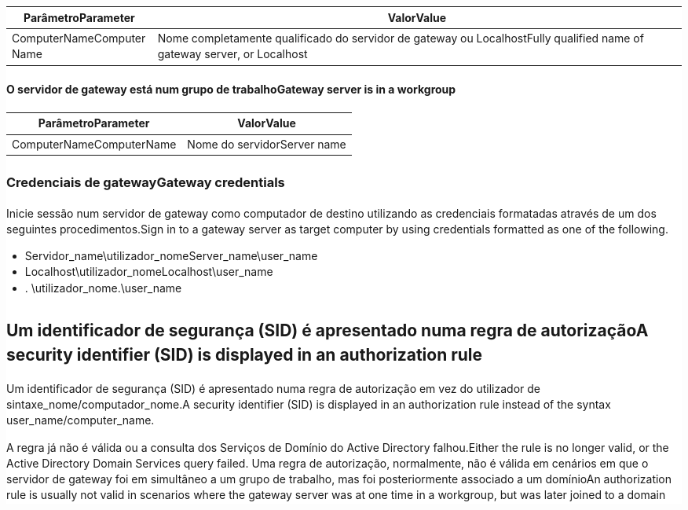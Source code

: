 <span data-ttu-id="8db4f-168">Parâmetro</span><span class="sxs-lookup"><span data-stu-id="8db4f-168">Parameter</span></span> | <span data-ttu-id="8db4f-169">Valor</span><span class="sxs-lookup"><span data-stu-id="8db4f-169">Value</span></span>
-- | --
<span data-ttu-id="8db4f-170">ComputerName</span><span class="sxs-lookup"><span data-stu-id="8db4f-170">ComputerName</span></span> | <span data-ttu-id="8db4f-171">Nome completamente qualificado do servidor de gateway ou Localhost</span><span class="sxs-lookup"><span data-stu-id="8db4f-171">Fully qualified name of gateway server, or Localhost</span></span>

#### <a name="gateway-server-is-in-a-workgroup"></a><span data-ttu-id="8db4f-172">O servidor de gateway está num grupo de trabalho</span><span class="sxs-lookup"><span data-stu-id="8db4f-172">Gateway server is in a workgroup</span></span>

<span data-ttu-id="8db4f-173">Parâmetro</span><span class="sxs-lookup"><span data-stu-id="8db4f-173">Parameter</span></span> | <span data-ttu-id="8db4f-174">Valor</span><span class="sxs-lookup"><span data-stu-id="8db4f-174">Value</span></span>
-- | --
<span data-ttu-id="8db4f-175">ComputerName</span><span class="sxs-lookup"><span data-stu-id="8db4f-175">ComputerName</span></span> | <span data-ttu-id="8db4f-176">Nome do servidor</span><span class="sxs-lookup"><span data-stu-id="8db4f-176">Server name</span></span>

### <a name="gateway-credentials"></a><span data-ttu-id="8db4f-177">Credenciais de gateway</span><span class="sxs-lookup"><span data-stu-id="8db4f-177">Gateway credentials</span></span>

<span data-ttu-id="8db4f-178">Inicie sessão num servidor de gateway como computador de destino utilizando as credenciais formatadas através de um dos seguintes procedimentos.</span><span class="sxs-lookup"><span data-stu-id="8db4f-178">Sign in to a gateway server as target computer by using credentials formatted as one of the following.</span></span>

- <span data-ttu-id="8db4f-179">Servidor\_name\\utilizador\_nome</span><span class="sxs-lookup"><span data-stu-id="8db4f-179">Server\_name\\user\_name</span></span>
- <span data-ttu-id="8db4f-180">Localhost\\utilizador\_nome</span><span class="sxs-lookup"><span data-stu-id="8db4f-180">Localhost\\user\_name</span></span>
- <span data-ttu-id="8db4f-181">. \\utilizador\_nome</span><span class="sxs-lookup"><span data-stu-id="8db4f-181">.\\user\_name</span></span>

## <a name="a-security-identifier-sid-is-displayed-in-an-authorization-rule"></a><span data-ttu-id="8db4f-182">Um identificador de segurança (SID) é apresentado numa regra de autorização</span><span class="sxs-lookup"><span data-stu-id="8db4f-182">A security identifier (SID) is displayed in an authorization rule</span></span>

<span data-ttu-id="8db4f-183">Um identificador de segurança (SID) é apresentado numa regra de autorização em vez do utilizador de sintaxe\_nome/computador\_nome.</span><span class="sxs-lookup"><span data-stu-id="8db4f-183">A security identifier (SID) is displayed in an authorization rule instead of the syntax user\_name/computer\_name.</span></span>

<span data-ttu-id="8db4f-184">A regra já não é válida ou a consulta dos Serviços de Domínio do Active Directory falhou.</span><span class="sxs-lookup"><span data-stu-id="8db4f-184">Either the rule is no longer valid, or the Active Directory Domain Services query failed.</span></span>
<span data-ttu-id="8db4f-185">Uma regra de autorização, normalmente, não é válida em cenários em que o servidor de gateway foi em simultâneo a um grupo de trabalho, mas foi posteriormente associado a um domínio</span><span class="sxs-lookup"><span data-stu-id="8db4f-185">An authorization rule is usually not valid in scenarios where the gateway server was at one time in a workgroup, but was later joined to a domain</span></span>
